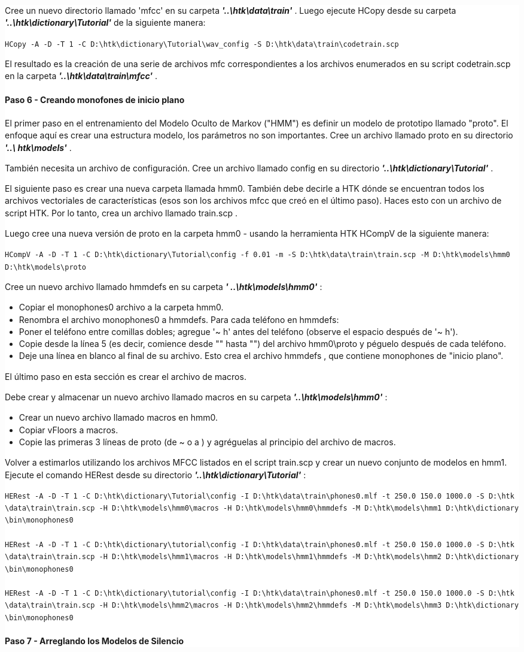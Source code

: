 Cree un nuevo directorio llamado 'mfcc' en su carpeta ***'..\htk\data\train'*** . Luego ejecute HCopy desde su carpeta ***'..\htk\dictionary\Tutorial'*** de la siguiente manera:
```
HCopy -A -D -T 1 -C D:\htk\dictionary\Tutorial\wav_config -S D:\htk\data\train\codetrain.scp
```
El resultado es la creación de una serie de archivos mfc correspondientes a los archivos enumerados en su script codetrain.scp en la carpeta ***'..\htk\data\train\mfcc'*** .

#### Paso 6 - Creando monofones de inicio plano

El primer paso en el entrenamiento del Modelo Oculto de Markov ("HMM") es definir un modelo de prototipo llamado "proto". El enfoque aquí es crear una estructura modelo, los parámetros no son importantes. Cree un archivo llamado proto en su directorio ***'..\ htk\models'*** .
 
También necesita un archivo de configuración. Cree un archivo llamado config en su directorio ***'..\htk\dictionary\Tutorial'*** .

El siguiente paso es crear una nueva carpeta llamada hmm0. También debe decirle a HTK dónde se encuentran todos los archivos vectoriales de características (esos son los archivos mfcc que creó en el último paso). Haces esto con un archivo de script HTK. Por lo tanto, crea un archivo llamado train.scp .

Luego cree una nueva versión de proto en la carpeta hmm0 - usando la herramienta HTK HCompV de la siguiente manera:
```
HCompV -A -D -T 1 -C D:\htk\dictionary\Tutorial\config -f 0.01 -m -S D:\htk\data\train\train.scp -M D:\htk\models\hmm0 D:\htk\models\proto
```
Cree un nuevo archivo llamado hmmdefs en su carpeta ***' ..\htk\models\hmm0'*** :
*	Copiar el monophones0 archivo a la carpeta hmm0.
*	Renombra el archivo monophones0 a hmmdefs.
Para cada teléfono en hmmdefs:
*	Poner el teléfono entre comillas dobles; agregue '~ h' antes del teléfono (observe el espacio después de '~ h').
*	Copie desde la línea 5 (es decir, comience desde "<BEGINHMM>" hasta "<ENDHMM>") del archivo hmm0\proto y péguelo después de cada teléfono.
*	Deje una línea en blanco al final de su archivo.
Esto crea el archivo hmmdefs , que contiene monophones de "inicio plano".

El último paso en esta sección es crear el archivo de macros.

Debe crear y almacenar un nuevo archivo llamado macros en su carpeta ***'..\htk\models\hmm0'*** :

*	Crear un nuevo archivo llamado macros en hmm0.
*	Copiar vFloors a macros.
*	Copie las primeras 3 líneas de proto (de ~ o a <DIAGC>) y agréguelas al principio del archivo de macros.

Volver a estimarlos utilizando los archivos MFCC listados en el script train.scp y crear un nuevo conjunto de modelos en hmm1. Ejecute el comando HERest desde su directorio ***'..\htk\dictionary\Tutorial'*** :
```
HERest -A -D -T 1 -C D:\htk\dictionary\Tutorial\config -I D:\htk\data\train\phones0.mlf -t 250.0 150.0 1000.0 -S D:\htk\data\train\train.scp -H D:\htk\models\hmm0\macros -H D:\htk\models\hmm0\hmmdefs -M D:\htk\models\hmm1 D:\htk\dictionary\bin\monophones0

HERest -A -D -T 1 -C D:\htk\dictionary\tutorial\config -I D:\htk\data\train\phones0.mlf -t 250.0 150.0 1000.0 -S D:\htk\data\train\train.scp -H D:\htk\models\hmm1\macros -H D:\htk\models\hmm1\hmmdefs -M D:\htk\models\hmm2 D:\htk\dictionary\bin\monophones0

HERest -A -D -T 1 -C D:\htk\dictionary\tutorial\config -I D:\htk\data\train\phones0.mlf -t 250.0 150.0 1000.0 -S D:\htk\data\train\train.scp -H D:\htk\models\hmm2\macros -H D:\htk\models\hmm2\hmmdefs -M D:\htk\models\hmm3 D:\htk\dictionary\bin\monophones0
```
#### Paso 7 - Arreglando los Modelos de Silencio
